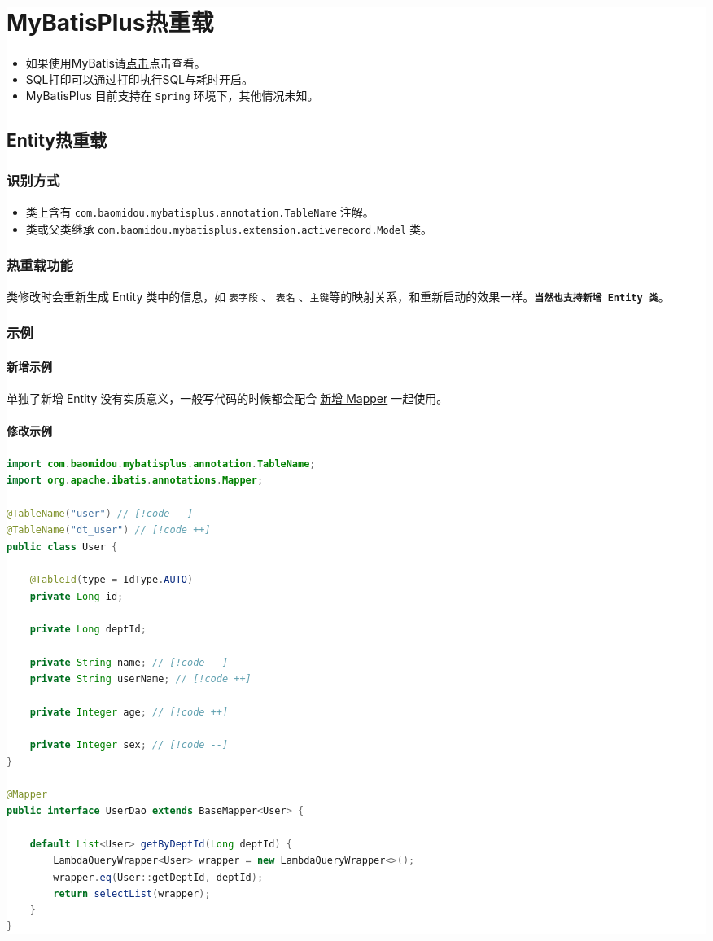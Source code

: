 # MyBatisPlus热重载 <Badge type="warning" text="beta" />

- 如果使用MyBatis请[点击](hot-reload-mybatis.md)点击查看。
- SQL打印可以通过[打印执行SQL与耗时](sql.md)开启。
- MyBatisPlus 目前支持在 `Spring` 环境下，其他情况未知。

## Entity热重载

### 识别方式

- 类上含有 `com.baomidou.mybatisplus.annotation.TableName` 注解。
- 类或父类继承 `com.baomidou.mybatisplus.extension.activerecord.Model` 类。

### 热重载功能

类修改时会重新生成 Entity 类中的信息，如 `表字段` 、 `表名` 、`主键`等的映射关系，和重新启动的效果一样。**`当然也支持新增 Entity 类`**。

### 示例

#### 新增示例

单独了新增 Entity 没有实质意义，一般写代码的时候都会配合 [新增 Mapper](#add-mapper) 一起使用。

#### 修改示例

```java
import com.baomidou.mybatisplus.annotation.TableName;
import org.apache.ibatis.annotations.Mapper;

@TableName("user") // [!code --]
@TableName("dt_user") // [!code ++]
public class User {
    
    @TableId(type = IdType.AUTO)
    private Long id;
    
    private Long deptId;
    
    private String name; // [!code --]
    private String userName; // [!code ++]
    
    private Integer age; // [!code ++]
    
    private Integer sex; // [!code --]
}

@Mapper
public interface UserDao extends BaseMapper<User> {
    
    default List<User> getByDeptId(Long deptId) {
        LambdaQueryWrapper<User> wrapper = new LambdaQueryWrapper<>();
        wrapper.eq(User::getDeptId, deptId);
        return selectList(wrapper);
    }
}
```
